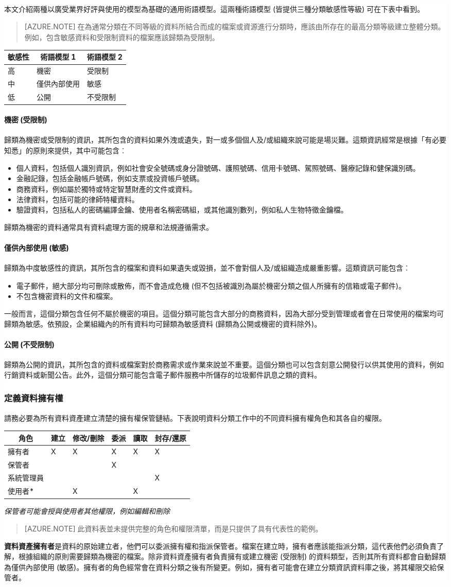 本文介紹兩種以廣受業界好評與使用的模型為基礎的通用術語模型。這兩種術語模型 (皆提供三種分類敏感性等級) 可在下表中看到。

> [AZURE.NOTE] 在為通常分類在不同等級的資料所結合而成的檔案或資源進行分類時，應該由所存在的最高分類等級建立整體分類。例如，包含敏感資料和受限制資料的檔案應該歸類為受限制。

| **敏感性** | **術語模型 1** | **術語模型 2** |
|--------------------|---------------------------|-------------------------|
| 高 | 機密 | 受限制 |
| 中 | 僅供內部使用 | 敏感 |
| 低 | 公開 | 不受限制 |

#### 機密 (受限制)

歸類為機密或受限制的資訊，其所包含的資料如果外洩或遺失，對一或多個個人及/或組織來說可能是場災難。這類資訊經常是根據「有必要知悉」的原則來提供，其中可能包含︰

- 個人資料，包括個人識別資訊，例如社會安全號碼或身分證號碼、護照號碼、信用卡號碼、駕照號碼、醫療記錄和健保識別碼。  
- 金融記錄，包括金融帳戶號碼，例如支票或投資帳戶號碼。
- 商務資料，例如屬於獨特或特定智慧財產的文件或資料。  
- 法律資料，包括可能的律師特權資料。
- 驗證資料，包括私人的密碼編譯金鑰、使用者名稱密碼組，或其他識別數列，例如私人生物特徵金鑰檔。

歸類為機密的資料通常具有資料處理方面的規章和法規遵循需求。

#### 僅供內部使用 (敏感)

歸類為中度敏感性的資訊，其所包含的檔案和資料如果遺失或毀損，並不會對個人及/或組織造成嚴重影響。這類資訊可能包含︰

- 電子郵件，絕大部分均可刪除或散佈，而不會造成危機 (但不包括被識別為屬於機密分類之個人所擁有的信箱或電子郵件)。  
- 不包含機密資料的文件和檔案。

一般而言，這個分類包含任何不屬於機密的項目。這個分類可能包含大部分的商務資料，因為大部分受到管理或者會在日常使用的檔案均可歸類為敏感。依預設，企業組織內的所有資料均可歸類為敏感資料 (歸類為公開或機密的資料除外)。

#### 公開 (不受限制)

歸類為公開的資訊，其所包含的資料或檔案對於商務需求或作業來說並不重要。這個分類也可以包含刻意公開發行以供其使用的資料，例如行銷資料或新聞公告。此外，這個分類可能包含電子郵件服務中所儲存的垃圾郵件訊息之類的資料。

### 定義資料擁有權

請務必要為所有資料資產建立清楚的擁有權保管鏈結。下表說明資料分類工作中的不同資料擁有權角色和其各自的權限。

| **角色** | **建立** | **修改/刪除** | **委派** | **讀取** | **封存/還原** |
|-----------------|---------------|---------------------|---------------|-------------|-----------------------|
| 擁有者 | X | X | X | X | X |
| 保管者 | | | X | | |
| 系統管理員 | | | | | X |
| 使用者* | | X | | X | |
*保管者可能會授與使用者其他權限，例如編輯和刪除*

> [AZURE.NOTE] 此資料表並未提供完整的角色和權限清單，而是只提供了具有代表性的範例。

**資料資產擁有者**是資料的原始建立者，他們可以委派擁有權和指派保管者。檔案在建立時，擁有者應該能指派分類，這代表他們必須負責了解，根據組織的原則需要歸類為機密的檔案。除非資料資產擁有者負責擁有或建立機密 (受限制) 的資料類型，否則其所有資料都會自動歸類為僅供內部使用 (敏感)。擁有者的角色經常會在資料分類之後有所變更。例如，擁有者可能會在建立分類資訊資料庫之後，將其權限交給保管者。
